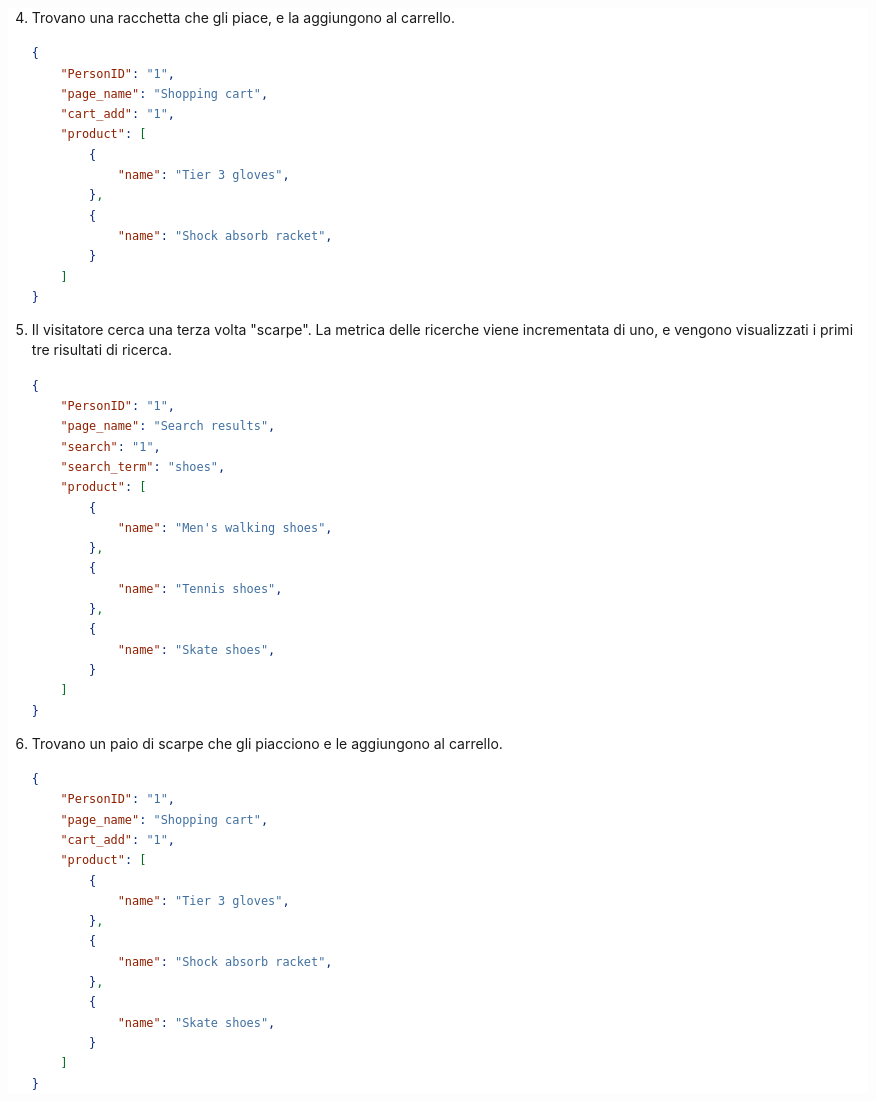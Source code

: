 
4. Trovano una racchetta che gli piace, e la aggiungono al carrello.

   ```json
   {
       "PersonID": "1",
       "page_name": "Shopping cart",
       "cart_add": "1",
       "product": [
           {
               "name": "Tier 3 gloves",
           },
           {
               "name": "Shock absorb racket",
           }
       ]
   }
   ```

5. Il visitatore cerca una terza volta &quot;scarpe&quot;. La metrica delle ricerche viene incrementata di uno, e vengono visualizzati i primi tre risultati di ricerca.

   ```json
   {
       "PersonID": "1",
       "page_name": "Search results",
       "search": "1",
       "search_term": "shoes",
       "product": [
           {
               "name": "Men's walking shoes",
           },
           {
               "name": "Tennis shoes",
           },
           {
               "name": "Skate shoes",
           }
       ]
   }
   ```

6. Trovano un paio di scarpe che gli piacciono e le aggiungono al carrello.

   ```json
   {
       "PersonID": "1",
       "page_name": "Shopping cart",
       "cart_add": "1",
       "product": [
           {
               "name": "Tier 3 gloves",
           },
           {
               "name": "Shock absorb racket",
           },
           {
               "name": "Skate shoes",
           }
       ]
   }
   ```
